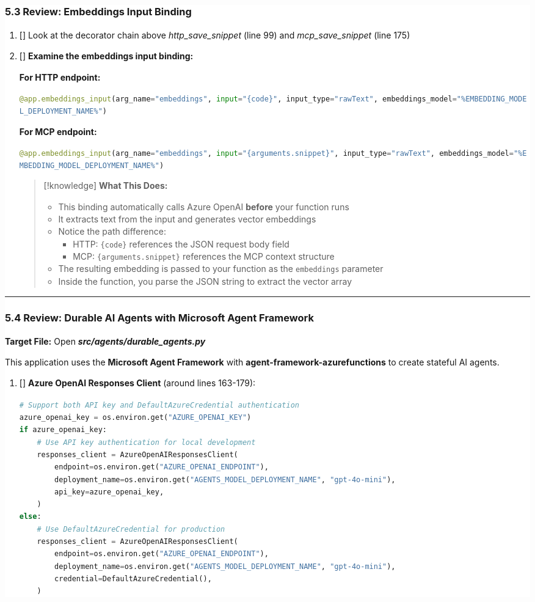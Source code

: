 ### 5.3 Review: Embeddings Input Binding

1. [] Look at the decorator chain above *http_save_snippet* (line 99) and *mcp_save_snippet* (line 175)

2. [] **Examine the embeddings input binding:**

    **For HTTP endpoint:**
    ```python
    @app.embeddings_input(arg_name="embeddings", input="{code}", input_type="rawText", embeddings_model="%EMBEDDING_MODEL_DEPLOYMENT_NAME%")
    ```

    **For MCP endpoint:**
    ```python
    @app.embeddings_input(arg_name="embeddings", input="{arguments.snippet}", input_type="rawText", embeddings_model="%EMBEDDING_MODEL_DEPLOYMENT_NAME%")
    ```

    > [!knowledge] **What This Does:**
    > - This binding automatically calls Azure OpenAI **before** your function runs
    > - It extracts text from the input and generates vector embeddings
    > - Notice the path difference:
    >   - HTTP: `{code}` references the JSON request body field
    >   - MCP: `{arguments.snippet}` references the MCP context structure
    > - The resulting embedding is passed to your function as the `embeddings` parameter
    > - Inside the function, you parse the JSON string to extract the vector array

---

### 5.4 Review: Durable AI Agents with Microsoft Agent Framework

**Target File:** Open ***src/agents/durable_agents.py***

This application uses the **Microsoft Agent Framework** with **agent-framework-azurefunctions** to create stateful AI agents.

1. [] **Azure OpenAI Responses Client** (around lines 163-179):

    ```python
    # Support both API key and DefaultAzureCredential authentication
    azure_openai_key = os.environ.get("AZURE_OPENAI_KEY")
    if azure_openai_key:
        # Use API key authentication for local development
        responses_client = AzureOpenAIResponsesClient(
            endpoint=os.environ.get("AZURE_OPENAI_ENDPOINT"),
            deployment_name=os.environ.get("AGENTS_MODEL_DEPLOYMENT_NAME", "gpt-4o-mini"),
            api_key=azure_openai_key,
        )
    else:
        # Use DefaultAzureCredential for production
        responses_client = AzureOpenAIResponsesClient(
            endpoint=os.environ.get("AZURE_OPENAI_ENDPOINT"),
            deployment_name=os.environ.get("AGENTS_MODEL_DEPLOYMENT_NAME", "gpt-4o-mini"),
            credential=DefaultAzureCredential(),
        )
    ```

